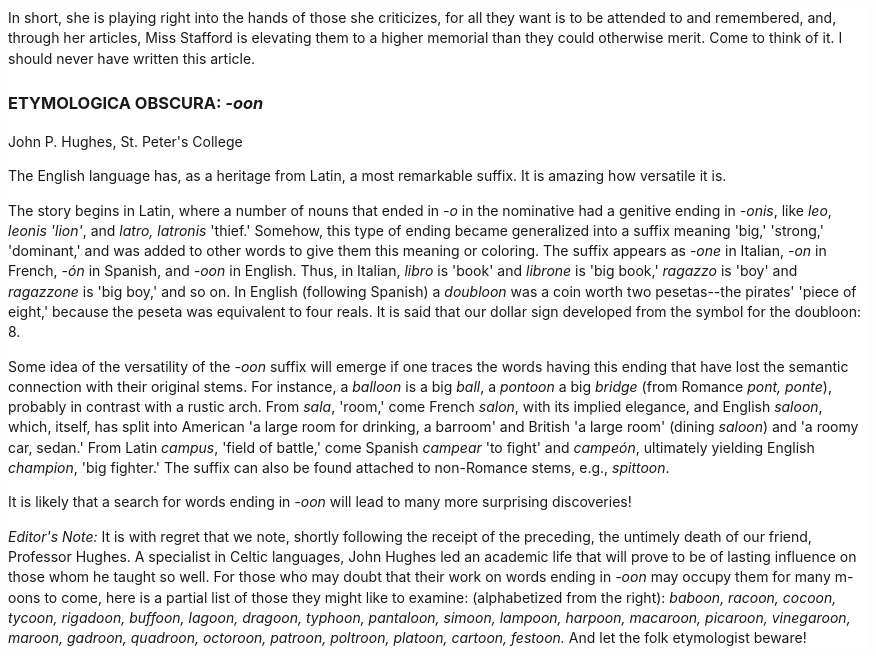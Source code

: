 In short, she is playing right into the hands of
those she criticizes, for all they want is to be attended
to and remembered, and, through her articles, Miss
Stafford is elevating them to a higher memorial than
they could otherwise merit.  Come to think of it.  I
should never have written this article.



### ETYMOLOGICA OBSCURA: _-oon_

John P. Hughes, St. Peter's College 

The English language has, as a heritage from Latin,
a most remarkable suffix.  It is amazing how versatile it is.

The story begins in Latin, where a number of nouns
that ended in _-o_ in the nominative had a genitive ending
in _-onis_, like _leo_, _leonis 'lion'_, and _latro, latronis_ 'thief.'
Somehow, this type of ending became generalized into
a suffix meaning 'big,' 'strong,' 'dominant,' and was added
to other words to give them this meaning or coloring.
The suffix appears as _-one_ in Italian, _-on_ in French, _-&oacute;n_
in Spanish, and _-oon_ in English.  Thus, in Italian, _libro_
is 'book' and _librone_ is 'big book,' _ragazzo_ is 'boy' and
_ragazzone_ is 'big boy,' and so on.  In English (following
Spanish) a _doubloon_ was a coin worth two pesetas--the
pirates' 'piece of eight,' because the peseta was equivalent
to four reals.  It is said that our dollar sign developed from
the symbol for the doubloon: 8.

Some idea of the versatility of the _-oon_ suffix will
emerge if one traces the words having this ending that
have lost the semantic connection with their original stems.
For instance, a _balloon_ is a big _ball_, a _pontoon_ a big
_bridge_ (from Romance _pont, ponte_), probably in contrast
with a rustic arch.  From _sala_, 'room,' come French _salon_,
with its implied elegance, and English _saloon_, which, itself,
has split into American 'a large room for drinking, a barroom'
and British 'a large room' (dining _saloon_) and 'a
roomy car, sedan.'  From Latin _campus_, 'field of battle,'
come Spanish _campear_ 'to fight' and _campe&oacute;n_, ultimately
yielding English _champion_, 'big fighter.'  The suffix can also
be found attached to non-Romance stems, e.g., _spittoon_.

It is likely that a search for words ending in _-oon_ will
lead to many more surprising discoveries!


_Editor's Note:_ It is with regret that we note, shortly following
the receipt of the preceding, the untimely death of our
friend, Professor Hughes.  A specialist in Celtic languages,
John Hughes led an academic life that will prove to be of
lasting influence on those whom he taught so well.
For those who may doubt that their work on words ending
in _-oon_ may occupy them for many m-oons to come,
here is a partial list of those they might like to examine:
(alphabetized from the right): _baboon, racoon, cocoon,
tycoon, rigadoon, buffoon, lagoon, dragoon, typhoon,
pantaloon, simoon, lampoon, harpoon, macaroon, picaroon,
vinegaroon, maroon, gadroon, quadroon, octoroon,
patroon, poltroon, platoon, cartoon, festoon._  And let the
folk etymologist beware!
